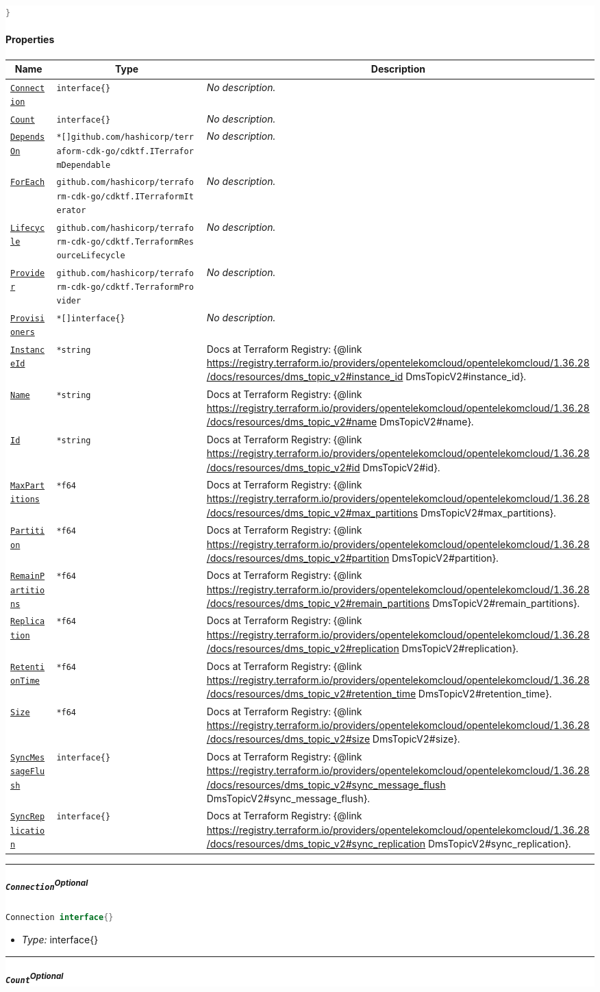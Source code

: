 ```go
}
```

#### Properties <a name="Properties" id="Properties"></a>

| **Name** | **Type** | **Description** |
| --- | --- | --- |
| <code><a href="#@cdktf/provider-opentelekomcloud.dmsTopicV2.DmsTopicV2Config.property.connection">Connection</a></code> | <code>interface{}</code> | *No description.* |
| <code><a href="#@cdktf/provider-opentelekomcloud.dmsTopicV2.DmsTopicV2Config.property.count">Count</a></code> | <code>interface{}</code> | *No description.* |
| <code><a href="#@cdktf/provider-opentelekomcloud.dmsTopicV2.DmsTopicV2Config.property.dependsOn">DependsOn</a></code> | <code>*[]github.com/hashicorp/terraform-cdk-go/cdktf.ITerraformDependable</code> | *No description.* |
| <code><a href="#@cdktf/provider-opentelekomcloud.dmsTopicV2.DmsTopicV2Config.property.forEach">ForEach</a></code> | <code>github.com/hashicorp/terraform-cdk-go/cdktf.ITerraformIterator</code> | *No description.* |
| <code><a href="#@cdktf/provider-opentelekomcloud.dmsTopicV2.DmsTopicV2Config.property.lifecycle">Lifecycle</a></code> | <code>github.com/hashicorp/terraform-cdk-go/cdktf.TerraformResourceLifecycle</code> | *No description.* |
| <code><a href="#@cdktf/provider-opentelekomcloud.dmsTopicV2.DmsTopicV2Config.property.provider">Provider</a></code> | <code>github.com/hashicorp/terraform-cdk-go/cdktf.TerraformProvider</code> | *No description.* |
| <code><a href="#@cdktf/provider-opentelekomcloud.dmsTopicV2.DmsTopicV2Config.property.provisioners">Provisioners</a></code> | <code>*[]interface{}</code> | *No description.* |
| <code><a href="#@cdktf/provider-opentelekomcloud.dmsTopicV2.DmsTopicV2Config.property.instanceId">InstanceId</a></code> | <code>*string</code> | Docs at Terraform Registry: {@link https://registry.terraform.io/providers/opentelekomcloud/opentelekomcloud/1.36.28/docs/resources/dms_topic_v2#instance_id DmsTopicV2#instance_id}. |
| <code><a href="#@cdktf/provider-opentelekomcloud.dmsTopicV2.DmsTopicV2Config.property.name">Name</a></code> | <code>*string</code> | Docs at Terraform Registry: {@link https://registry.terraform.io/providers/opentelekomcloud/opentelekomcloud/1.36.28/docs/resources/dms_topic_v2#name DmsTopicV2#name}. |
| <code><a href="#@cdktf/provider-opentelekomcloud.dmsTopicV2.DmsTopicV2Config.property.id">Id</a></code> | <code>*string</code> | Docs at Terraform Registry: {@link https://registry.terraform.io/providers/opentelekomcloud/opentelekomcloud/1.36.28/docs/resources/dms_topic_v2#id DmsTopicV2#id}. |
| <code><a href="#@cdktf/provider-opentelekomcloud.dmsTopicV2.DmsTopicV2Config.property.maxPartitions">MaxPartitions</a></code> | <code>*f64</code> | Docs at Terraform Registry: {@link https://registry.terraform.io/providers/opentelekomcloud/opentelekomcloud/1.36.28/docs/resources/dms_topic_v2#max_partitions DmsTopicV2#max_partitions}. |
| <code><a href="#@cdktf/provider-opentelekomcloud.dmsTopicV2.DmsTopicV2Config.property.partition">Partition</a></code> | <code>*f64</code> | Docs at Terraform Registry: {@link https://registry.terraform.io/providers/opentelekomcloud/opentelekomcloud/1.36.28/docs/resources/dms_topic_v2#partition DmsTopicV2#partition}. |
| <code><a href="#@cdktf/provider-opentelekomcloud.dmsTopicV2.DmsTopicV2Config.property.remainPartitions">RemainPartitions</a></code> | <code>*f64</code> | Docs at Terraform Registry: {@link https://registry.terraform.io/providers/opentelekomcloud/opentelekomcloud/1.36.28/docs/resources/dms_topic_v2#remain_partitions DmsTopicV2#remain_partitions}. |
| <code><a href="#@cdktf/provider-opentelekomcloud.dmsTopicV2.DmsTopicV2Config.property.replication">Replication</a></code> | <code>*f64</code> | Docs at Terraform Registry: {@link https://registry.terraform.io/providers/opentelekomcloud/opentelekomcloud/1.36.28/docs/resources/dms_topic_v2#replication DmsTopicV2#replication}. |
| <code><a href="#@cdktf/provider-opentelekomcloud.dmsTopicV2.DmsTopicV2Config.property.retentionTime">RetentionTime</a></code> | <code>*f64</code> | Docs at Terraform Registry: {@link https://registry.terraform.io/providers/opentelekomcloud/opentelekomcloud/1.36.28/docs/resources/dms_topic_v2#retention_time DmsTopicV2#retention_time}. |
| <code><a href="#@cdktf/provider-opentelekomcloud.dmsTopicV2.DmsTopicV2Config.property.size">Size</a></code> | <code>*f64</code> | Docs at Terraform Registry: {@link https://registry.terraform.io/providers/opentelekomcloud/opentelekomcloud/1.36.28/docs/resources/dms_topic_v2#size DmsTopicV2#size}. |
| <code><a href="#@cdktf/provider-opentelekomcloud.dmsTopicV2.DmsTopicV2Config.property.syncMessageFlush">SyncMessageFlush</a></code> | <code>interface{}</code> | Docs at Terraform Registry: {@link https://registry.terraform.io/providers/opentelekomcloud/opentelekomcloud/1.36.28/docs/resources/dms_topic_v2#sync_message_flush DmsTopicV2#sync_message_flush}. |
| <code><a href="#@cdktf/provider-opentelekomcloud.dmsTopicV2.DmsTopicV2Config.property.syncReplication">SyncReplication</a></code> | <code>interface{}</code> | Docs at Terraform Registry: {@link https://registry.terraform.io/providers/opentelekomcloud/opentelekomcloud/1.36.28/docs/resources/dms_topic_v2#sync_replication DmsTopicV2#sync_replication}. |

---

##### `Connection`<sup>Optional</sup> <a name="Connection" id="@cdktf/provider-opentelekomcloud.dmsTopicV2.DmsTopicV2Config.property.connection"></a>

```go
Connection interface{}
```

- *Type:* interface{}

---

##### `Count`<sup>Optional</sup> <a name="Count" id="@cdktf/provider-opentelekomcloud.dmsTopicV2.DmsTopicV2Config.property.count"></a>
